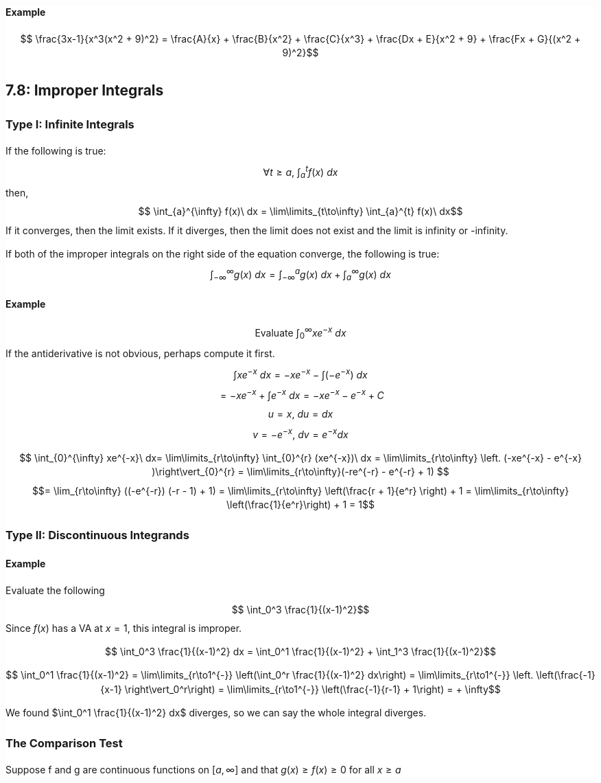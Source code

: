 #### Example
$$ \frac{3x-1}{x^3(x^2 + 9)^2} = \frac{A}{x} + \frac{B}{x^2} + \frac{C}{x^3} + \frac{Dx + E}{x^2 + 9} + \frac{Fx + G}{(x^2 + 9)^2}$$

## 7.8: Improper Integrals

### Type I: Infinite Integrals
If the following is true:
$$ \forall t \ge a, \  \int_{a}^{t} f(x)\  dx$$
then, 
$$ \int_{a}^{\infty} f(x)\  dx = \lim\limits_{t\to\infty} \int_{a}^{t} f(x)\  dx$$
If it converges, then the limit exists.
If it diverges, then the limit does not exist and the limit is infinity or -infinity.

If both of the improper integrals on the right side of the equation converge, the following is true:
$$ \int_{-\infty}^{\infty} g(x)\  dx = \int_{-\infty}^{a} g(x) \  dx + \int_{a}^{\infty} g(x) \  dx$$

#### Example
$$ \text{Evaluate } \int_{0}^{\infty} xe^{-x}\ dx$$
If the antiderivative is not obvious, perhaps compute it first.
$$ \int xe^{-x}\ dx = -x e^{-x} - \int (-e^{-x})\ dx $$
$$ = -xe^{-x} + \int e^{-x} \  dx = -xe^{-x} -e^{-x} + C$$
$$ u = x, \  du = dx$$
$$ v = - e^{-x}, \  dv = e^{-x} dx$$

$$ \int_{0}^{\infty} xe^{-x}\ dx= \lim\limits_{r\to\infty} \int_{0}^{r} (xe^{-x})\  dx = \lim\limits_{r\to\infty} \left. (-xe^{-x} - e^{-x} )\right\vert_{0}^{r} = \lim\limits_{r\to\infty}(-re^{-r} - e^{-r} + 1) $$
$$= \lim_{r\to\infty} ((-e^{-r}) (-r - 1) + 1) = \lim\limits_{r\to\infty} \left(\frac{r + 1}{e^r}  \right) + 1 = \lim\limits_{r\to\infty} \left(\frac{1}{e^r}\right) + 1 = 1$$

### Type II: Discontinuous Integrands

#### Example
Evaluate the following 
$$ \int_0^3 \frac{1}{(x-1)^2}$$
Since $f(x)$ has a VA at $x=1$, this integral is improper.

$$ \int_0^3 \frac{1}{(x-1)^2} dx = \int_0^1 \frac{1}{(x-1)^2} + \int_1^3 \frac{1}{(x-1)^2}$$

$$ \int_0^1 \frac{1}{(x-1)^2} = \lim\limits_{r\to1^{-}} \left(\int_0^r \frac{1}{(x-1)^2} dx\right) = \lim\limits_{r\to1^{-}} \left. \left(\frac{-1}{x-1} \right\vert_0^r\right) = \lim\limits_{r\to1^{-}} \left(\frac{-1}{r-1} + 1\right) = + \infty$$

We found $\int_0^1 \frac{1}{(x-1)^2} dx$ diverges, so we can say the whole integral diverges.

### The Comparison Test
Suppose f and g are continuous functions on $[a,\infty]$ and that $g(x) \ge f(x) \ge 0$ for all $x\ge a$
